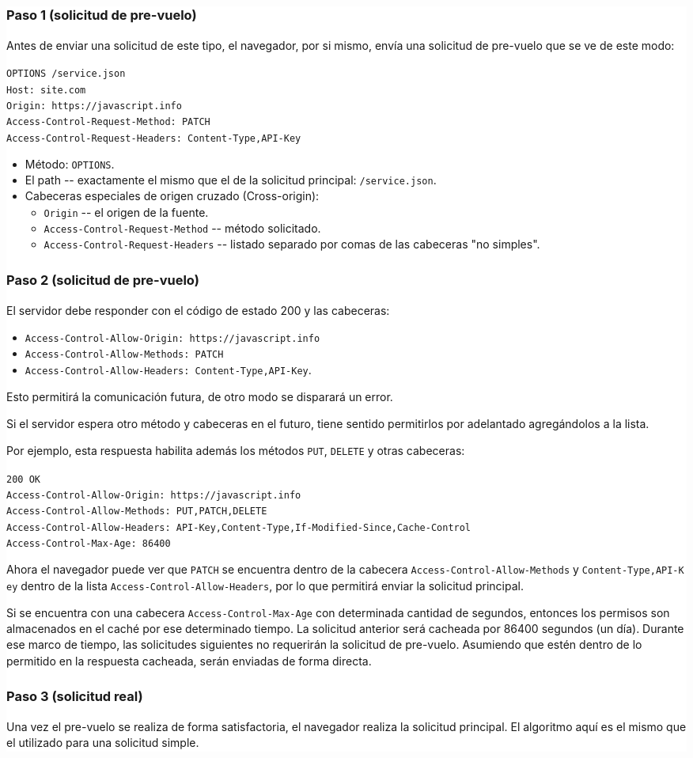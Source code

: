 ### Paso 1 (solicitud de pre-vuelo)

Antes de enviar una solicitud de este tipo, el navegador, por si mismo, envía una solicitud de pre-vuelo que se ve de este modo:

```http
OPTIONS /service.json
Host: site.com
Origin: https://javascript.info
Access-Control-Request-Method: PATCH
Access-Control-Request-Headers: Content-Type,API-Key
```

- Método: `OPTIONS`.
- El path -- exactamente el mismo que el de la solicitud principal: `/service.json`.
- Cabeceras especiales de origen cruzado (Cross-origin):
    - `Origin` -- el origen de la fuente.
    - `Access-Control-Request-Method` -- método solicitado.
    - `Access-Control-Request-Headers` -- listado separado por comas de las cabeceras "no simples".

### Paso 2 (solicitud de pre-vuelo)

El servidor debe responder con el código de estado 200 y las cabeceras:
- `Access-Control-Allow-Origin: https://javascript.info`
- `Access-Control-Allow-Methods: PATCH`
- `Access-Control-Allow-Headers: Content-Type,API-Key`.

Esto permitirá la comunicación futura, de otro modo se disparará un error.

Si el servidor espera otro método y cabeceras en el futuro, tiene sentido permitirlos por adelantado agregándolos a la lista.

Por ejemplo, esta respuesta habilita además los métodos `PUT`, `DELETE` y otras cabeceras:

```http
200 OK
Access-Control-Allow-Origin: https://javascript.info
Access-Control-Allow-Methods: PUT,PATCH,DELETE
Access-Control-Allow-Headers: API-Key,Content-Type,If-Modified-Since,Cache-Control
Access-Control-Max-Age: 86400
```

Ahora el navegador puede ver que `PATCH` se encuentra dentro de la cabecera `Access-Control-Allow-Methods` y `Content-Type,API-Key` dentro de la lista `Access-Control-Allow-Headers`, por lo que permitirá enviar la solicitud principal.

Si se encuentra con una cabecera `Access-Control-Max-Age` con determinada cantidad de segundos, entonces los permisos son almacenados en el caché por ese determinado tiempo. La solicitud anterior será cacheada por 86400 segundos (un día). Durante ese marco de tiempo, las solicitudes siguientes no requerirán la solicitud de pre-vuelo. Asumiendo que estén dentro de lo permitido en la respuesta cacheada, serán enviadas de forma directa.

### Paso 3 (solicitud real)

Una vez el pre-vuelo se realiza de forma satisfactoria, el navegador realiza la solicitud principal. El algoritmo aquí es el mismo que el utilizado para una solicitud simple.
